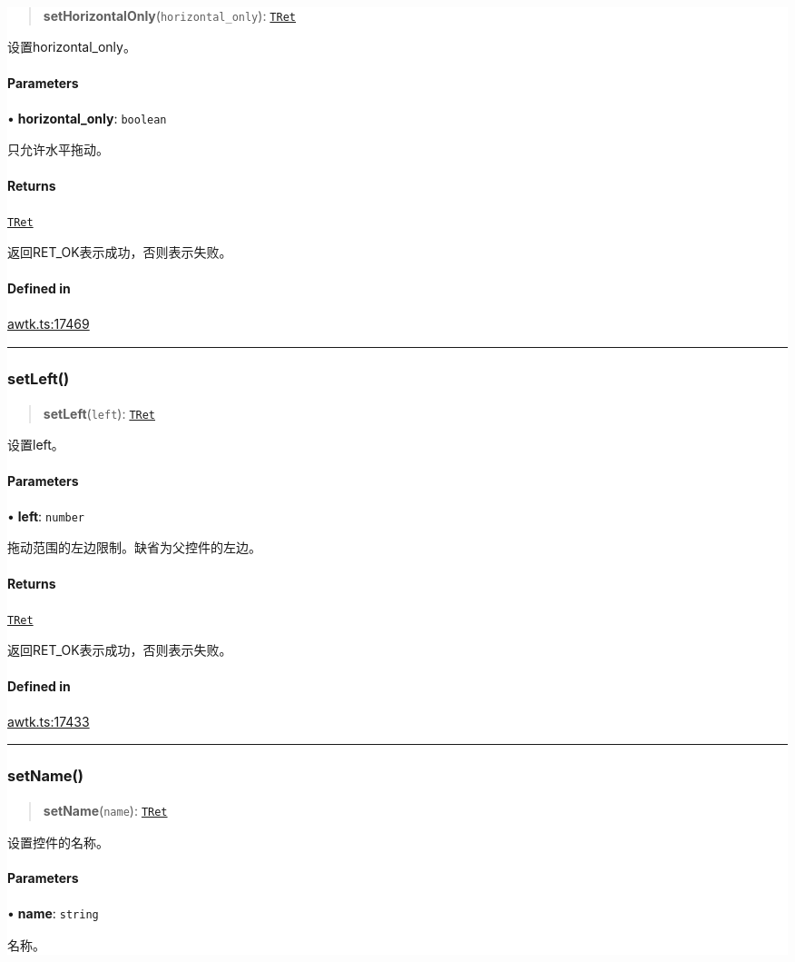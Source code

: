 > **setHorizontalOnly**(`horizontal_only`): [`TRet`](../enumerations/TRet.md)

设置horizontal_only。

#### Parameters

• **horizontal\_only**: `boolean`

只允许水平拖动。

#### Returns

[`TRet`](../enumerations/TRet.md)

返回RET_OK表示成功，否则表示失败。

#### Defined in

[awtk.ts:17469](https://github.com/zlgopen/awtk-binding/blob/a700388ad7cc060c10001c4cf776a40433e0a4e7/tools/code_gen/js/output/awtk.ts#L17469)

***

### setLeft()

> **setLeft**(`left`): [`TRet`](../enumerations/TRet.md)

设置left。

#### Parameters

• **left**: `number`

拖动范围的左边限制。缺省为父控件的左边。

#### Returns

[`TRet`](../enumerations/TRet.md)

返回RET_OK表示成功，否则表示失败。

#### Defined in

[awtk.ts:17433](https://github.com/zlgopen/awtk-binding/blob/a700388ad7cc060c10001c4cf776a40433e0a4e7/tools/code_gen/js/output/awtk.ts#L17433)

***

### setName()

> **setName**(`name`): [`TRet`](../enumerations/TRet.md)

设置控件的名称。

#### Parameters

• **name**: `string`

名称。
